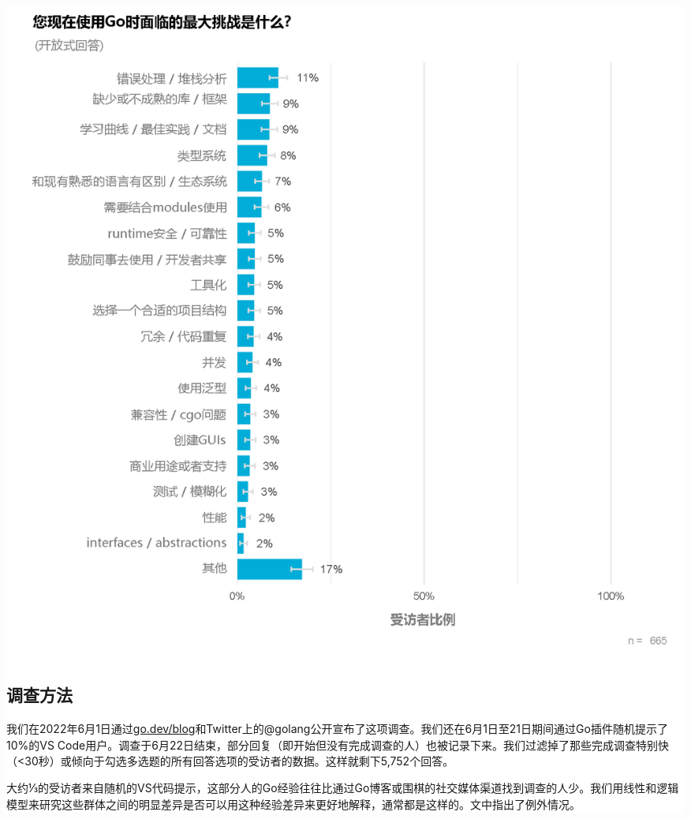 ![Chart showing a long tail of challenges reported by survey respondents](../static/images/2022/w38_Go_Developer_Survey_2022_Q2_Results/30.jpg)

## 调查方法

我们在2022年6月1日通过[go.dev/blog](https://go.dev/blog)和Twitter上的@golang公开宣布了这项调查。我们还在6月1日至21日期间通过Go插件随机提示了10%的VS Code用户。调查于6月22日结束，部分回复（即开始但没有完成调查的人）也被记录下来。我们过滤掉了那些完成调查特别快（<30秒）或倾向于勾选多选题的所有回答选项的受访者的数据。这样就剩下5,752个回答。

大约⅓的受访者来自随机的VS代码提示，这部分人的Go经验往往比通过Go博客或围棋的社交媒体渠道找到调查的人少。我们用线性和逻辑模型来研究这些群体之间的明显差异是否可以用这种经验差异来更好地解释，通常都是这样的。文中指出了例外情况。

